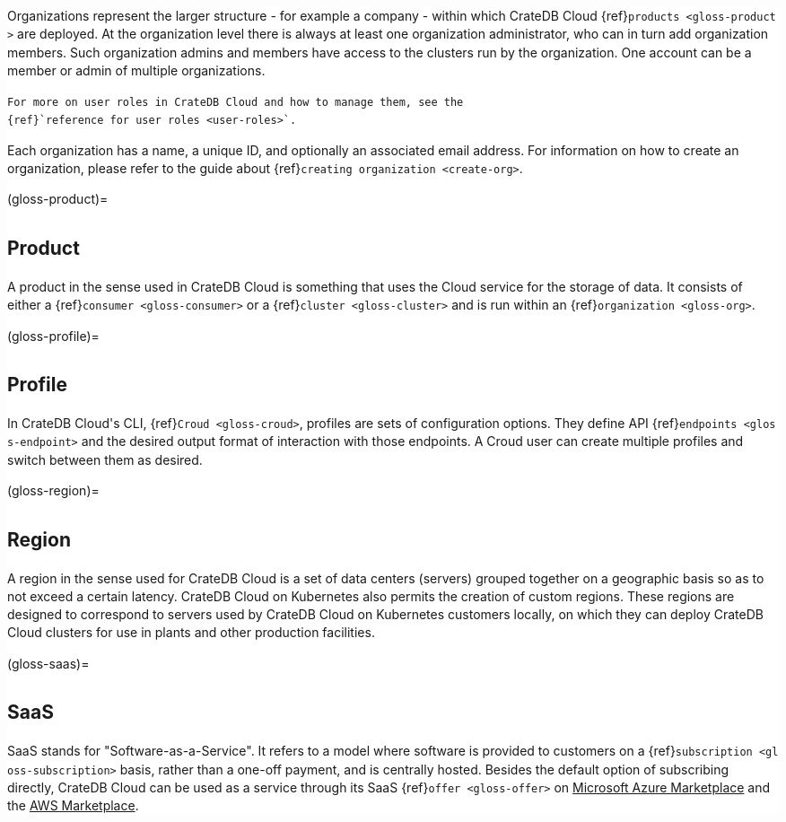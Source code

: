 Organizations represent the larger structure - for example a company -
within which CrateDB Cloud {ref}`products <gloss-product>` are deployed. 
At the organization level there is always at least one organization 
administrator, who can in turn add organization
members. Such organization admins and members have access to the
clusters run by the organization. One account can be a member or admin
of multiple organizations.

````{note}
For more on user roles in CrateDB Cloud and how to manage them, see the
{ref}`reference for user roles <user-roles>`.
````

Each organization has a name, a unique ID, and optionally an associated
email address. For information on how to create an organization, please
refer to the guide about {ref}`creating organization <create-org>`.

(gloss-product)=
## Product 

A product in the sense used in CrateDB Cloud is something that uses the
Cloud service for the storage of data. It consists of either a 
{ref}`consumer <gloss-consumer>` or a {ref}`cluster <gloss-cluster>` and 
is run within an {ref}`organization <gloss-org>`.

(gloss-profile)=
## Profile 

In CrateDB Cloud's CLI, {ref}`Croud <gloss-croud>`, profiles are sets 
of configuration options. They define API {ref}`endpoints <gloss-endpoint>` 
and the desired output format of interaction with those endpoints. A Croud user
can create multiple profiles and switch between them as desired.

(gloss-region)=
## Region 

A region in the sense used for CrateDB Cloud is a set of data centers
(servers) grouped together on a geographic basis so as to not exceed a
certain latency. CrateDB Cloud on Kubernetes also permits the creation of 
custom regions. These regions are designed to correspond to servers used
by CrateDB Cloud on Kubernetes customers locally, on which they can deploy
CrateDB Cloud clusters for use in plants and other production facilities.

(gloss-saas)=
## SaaS

SaaS stands for "Software-as-a-Service". It refers to a model where
software is provided to customers on a
{ref}`subscription <gloss-subscription>` basis,
rather than a one-off payment, and is centrally hosted. Besides the
default option of subscribing directly, CrateDB Cloud can be used as a
service through its SaaS {ref}`offer <gloss-offer>` on [Microsoft Azure
Marketplace](https://azuremarketplace.microsoft.com/en-us/marketplace/apps/crate.cratedbcloud?tab=Overview)
and the [AWS Marketplace](https://aws.amazon.com/marketplace/pp/B089M4B1ND).
